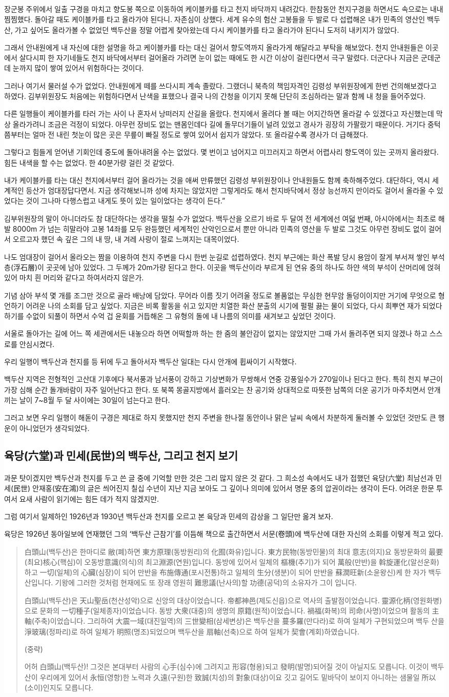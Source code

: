 장군봉 주위에서 일출 구경을 마치고 향도봉 쪽으로 이동하여 케이블카를 타고 천지 바닥까지 내려갔다. 한참동안 천지구경을 하면서도 속으로는 내내 찜찜했다. 돌아갈 때도 케이블카를 타고 올라가야 된다니. 자존심이 상했다. 세계 유수의 험산 고봉들을 두 발로 다 섭렵해온 내가 민족의 영산인 백두산, 가고 싶어도 올라가볼 수 없었던 백두산을 정말 어렵게 찾아왔는데 다시 케이블카를 타고 올라가야 된다니 도저히 내키지가 않았다.

그래서 안내원에게 내 자신에 대한 설명을 하고 케이블카를 타는 대신 걸어서 향도역까지 올라가게 해달라고 부탁을 해보았다. 천지 안내원들은 이곳에서 살다시피 한 자기네들도 천지 바닥에서부터 걸어올라 가려면 눈이 없는 때에도 한 시간 이상이 걸린다면서 극구 말렸다. 더군다나 지금은 군데군데 눈까지 많이 쌓여 있어서 위험하다는 것이다.

그러나 여기서 물러설 수가 없었다. 안내원에게 떼를 쓰다시피 계속 졸랐다. 그랬더니 북측의 책임자격인 김령성 부위원장에게 한번 건의해보겠다고 하였다. 김부위원장도 처음에는 위험하다면서 난색을 표했으나 결국 나의 간청을 이기지 못해 단단히 조심하라는 말과 함께 내 청을 들어주었다.

다른 일행들이 케이블카를 타러 가는 사이 나 혼자서 낭떠러지 산길을 올랐다. 천지에서 올려다 볼 때는 어지간하면 올라갈 수 있겠다고 자신했는데 막상 올라가려니 조금은 걱정이 되었다. 아무런 장비도 없는 맨몸인데다 길에 돌무더기들이 널려 있었고 경사가 굉장히 가팔랐기 때문이다. 거기다 중턱쯤부터는 얼마 전 내린 첫눈이 많은 곳은 무릎이 빠질 정도로 쌓여 있어서 쉽지가 않았다. 또 올라갈수록 경사가 더 급해졌다.

그렇다고 힘들게 얻어낸 기회인데 중도에 돌아내려올 수는 없었다. 몇 번이고 넘어지고 미끄러지고 하면서 어렵사리 향도역이 있는 곳까지 올라왔다. 힘든 내색을 할 수는 없었다. 한 40분가량 걸린 것 같았다.

내가 케이블카를 타는 대신 천지에서부터 걸어 올라가는 것을 애써 만류했던 김령성 부위원장이나 안내원들도 함께 축하해주었다. 대단하다, 역시 세계적인 등산가 엄대장답다면서. 지금 생각해보니까 성에 차지는 않았지만 그렇게라도 해서 천지바닥에서 정상 능선까지 만이라도 걸어서 올라올 수 있었다는 것이 그나마 다행스럽고 내게도 뜻이 있는 일이었다는 생각이 든다.”


김부위원장의 말이 아니더라도 참 대단하다는 생각을 떨칠 수가 없었다. 백두산을 오르기 바로 두 달여 전 세계에선 여덟 번째, 아시아에서는 최초로 해발 8000m 가 넘는 히말라야 고봉 14좌를 모두 완등했던 세계적인 산악인으로서 뿐만 아니라 민족의 영산을 두 발로 그것도 아무런 장비도 없이 걸어서 오르고자 했던 속 깊은 그의 내 땅, 내 겨레 사랑이 절로 느껴지는 대목이었다.

나도 엄대장이 걸어서 올라오는 짬을 이용하여 천지 주변을 다시 한번 눈길로 섭렵하였다. 천지 부근에는 화산 폭발 당시 용암이 잘게 부서져 쌓인 부석층(浮石層)이 곳곳에 남아 있었다. 그 두께가 20m가량 된다고 한다. 이곳을 백두산이라 부르게 된 연유 중의 하나도 하얀 색의 부석이 산머리에 얹혀 있어 마치 흰 머리와 같다고 하여서라지 않은가.

기념 삼아 부석 몇 개를 조그만 것으로 골라 배낭에 담았다. 무어라 이름 짓기 어려울 정도로 볼품없는 무심한 현무암 돌덩이이지만 거기에 무엇으로 형언하기 어려운 나의 소회를 담고 싶었다. 지금은 비록 활동을 쉬고 있지만 치열한 화산 분출의 시기에 펄펄 끓는 물이 되었다, 다시 희뿌연 재가 되었다 하기를 수없이 되풀이 하면서 수억 겁 윤회를 거듭해온 그 유형의 돌에 내 나름의 의미를 새겨보고 싶었던 것이다.

서울로 돌아가는 길에 어느 쪽 세관에서든 내놓으라 하면 어떡할까 하는 한 줌의 불안감이 없지는 않았지만 그때 가서 돌려주면 되지 않겠나 하고 스스로를 안심시켰다.

우리 일행이 백두산과 천지를 등 뒤에 두고 돌아서자 백두산 일대는 다시 안개에 휩싸이기 시작했다.

백두산 지역은 전형적인 고산대 기후에다 북서풍과 남서풍이 강하고 기상변화가 무쌍해서 연중 강풍일수가 270일이나 된다고 한다. 특히 천지 부근이 가장 심해 순간 돌개바람이 자주 일어난다고 한다. 또 북쪽 몽골지방에서 흘러오는 찬 공기와 상대적으로 따뜻한 남쪽의 더운 공기가 마주치면서 안개 끼는 날이 7~8월 두 달 사이에는 30일이 넘는다고 한다.

그러고 보면 우리 일행이 해돋이 구경은 제대로 하지 못했지만 천지 주변을 한나절 동안이나 맑은 날씨 속에서 차분하게 둘러볼 수 있었던 것만도 큰 행운이 아니었던가 생각되었다.


<h2 id="yukdang">
육당(六堂)과 민세(民世)의 백두산, 그리고 천지 보기
</h2>

과문 탓이겠지만 백두산과 천지를 두고 쓴 글 중에 기억할 만한 것은 그리 많지 않은 것 같다. 그 희소성 속에서도 내가 접했던 육당(六堂) 최남선과 민세(民世) 안재홍(安在鴻)의 글은 씌어진지 칠십 수년이 지난 지금 보아도 그 깊이나 의미에 있어서 명문 중의 압권이라는 생각이 든다. 어려운 한문 투여서 요새 사람이 읽기에는 힘든 데가 적지 않겠지만.

그럼 여기서 일제하인 1926년과 1930년 백두산과 천지를 오르고 본 육당과 민세의 감상을 그 일단만 옮겨 보자.

육당은 1926년 동아일보에 연재했던 그의 ‘백두산 근참기’를 이듬해 책으로 출간하면서 서문(卷頭)에 백두산에 대한 자신의 소회를 이렇게 적고 있다.

<blockquote>
<p>
白頭山(백두산)은 한마디로 敝(폐)하면 東方原理(동방원리)의 化囿(화유)입니다. 東方民物(동방민물)의 최대 意志(의지)요 동방문화의 最要(최요)核心(핵심)이 오동방意識(의식)의 최고淵源(연원)입니다. 동방에 있어서 일체의 樞機(추기)가 되어 萬般(만반)을 斡旋運化(알선운화)하고 一切(일체)의 心臟(심장)이 되어 만반을 布施傳通(포시전통)하고 일체의 生分(생분)이 되어 만반을 蘇潤旺新(소윤왕신)케 한 자가 백두산입니다. 기왕에 그러한 것처럼 현재에도 또 장래 영원히 難思議(난사의)할 功德(공덕)의 소유자가 그이 입니다.
</p>
<p>
白頭山(백두산)은 天山聖岳(천산성악)으로 신앙의 대상이었습니다. 帝都神邑(제도신읍)으로 역사의 출발점이었습니다. 靈源化柄(영원화병)으로 문화의 一切種子(일체종자)이었습니다. 동방 大衆(대중)의 생명의 原籍(원적)이었습니다. 禍福(화복)의 司命(사명)이었으며 활동의 主軸(주축)이었습니다. 그리하여 大震一域(대진일역)의 三世變相(삼세변상)은 백두산을 蔓多羅(만다라)로 하여 일체가 구현되었으며 백두 산을 淨玻璃(정파리)로 하여 일체가 明照(명조)되었으며 백두산을 扇軸(선축)으로 하여 일체가 契會(계회)하였습니다.
</p>
<p>
(중략)
</p>
<p>
어허 白頭山(백두산)! 그것은 본대부터 사람의 心手(심수)에 그려지고 形容(형용)되고 發明(발명)되어질 것이 아닐지도 모릅니다. 이것이 백두산이 우리에게 있어서 永恒(영항)한 노력과 久遠(구원)한 致誠(치성)의 對象(대상)이요 깃고 길어도 밑바닥이 보이지 아니하는 샘물일 所以(소이)인지도 모릅니다.
</p>
<p>